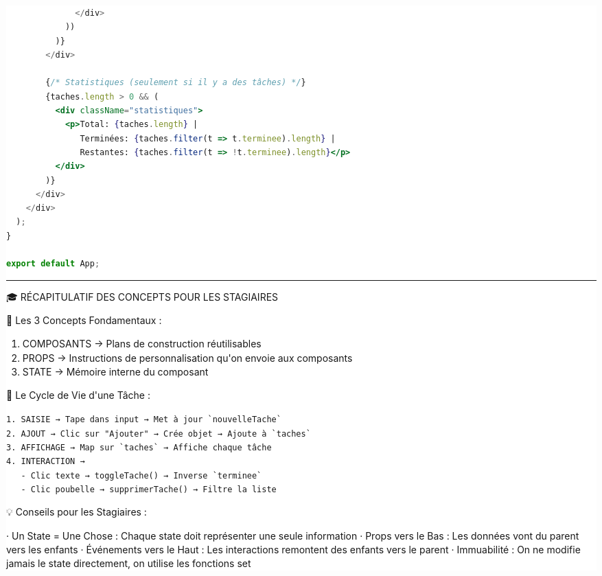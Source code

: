 ```jsx
              </div>
            ))
          )}
        </div>

        {/* Statistiques (seulement si il y a des tâches) */}
        {taches.length > 0 && (
          <div className="statistiques">
            <p>Total: {taches.length} | 
               Terminées: {taches.filter(t => t.terminee).length} | 
               Restantes: {taches.filter(t => !t.terminee).length}</p>
          </div>
        )}
      </div>
    </div>
  );
}

export default App;
```

---

🎓 RÉCAPITULATIF DES CONCEPTS POUR LES STAGIAIRES

🧩 Les 3 Concepts Fondamentaux :

1. COMPOSANTS → Plans de construction réutilisables
2. PROPS → Instructions de personnalisation qu'on envoie aux composants
3. STATE → Mémoire interne du composant

🔄 Le Cycle de Vie d'une Tâche :

```
1. SAISIE → Tape dans input → Met à jour `nouvelleTache`
2. AJOUT → Clic sur "Ajouter" → Crée objet → Ajoute à `taches`
3. AFFICHAGE → Map sur `taches` → Affiche chaque tâche
4. INTERACTION → 
   - Clic texte → toggleTache() → Inverse `terminee`
   - Clic poubelle → supprimerTache() → Filtre la liste
```

💡 Conseils pour les Stagiaires :

· Un State = Une Chose : Chaque state doit représenter une seule information
· Props vers le Bas : Les données vont du parent vers les enfants
· Événements vers le Haut : Les interactions remontent des enfants vers le parent
· Immuabilité : On ne modifie jamais le state directement, on utilise les fonctions set
